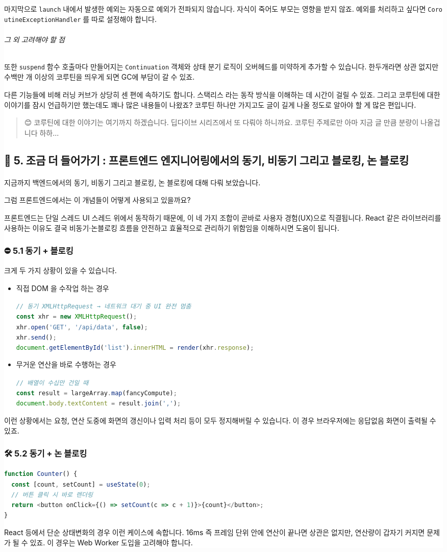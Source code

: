 마지막으로 `launch` 내에서 발생한 예외는 자동으로 예외가 전파되지 않습니다. 자식이 죽어도 부모는 영향을 받지 않죠. 예외를 처리하고 싶다면 `CoroutineExceptionHandler` 를 따로 설정해야 합니다.  

###### 그 외 고려해야 할 점

또한 `suspend` 함수 호출마다 만들어지는 `Continuation` 객체와 상태 분기 로직이 오버헤드를 미약하게 추가할 수 있습니다. 한두개라면 상관 없지만 수백만 개 이상의 코루틴을 띄우게 되면 GC에 부담이 갈 수 있죠.

다른 기능들에 비해 러닝 커브가 상당히 센 편에 속하기도 합니다. 스택리스 라는 동작 방식을 이해하는 데 시간이 걸릴 수 있죠. 그리고 코루틴에 대한 이야기를 잠시 언급하기만 했는데도 꽤나 많은 내용들이 나왔죠? 코루틴 하나만 가지고도 글이 길게 나올 정도로 알아야 할 게 많은 편입니다.

> 😊 코루틴에 대한 이야기는 여기까지 하겠습니다. 딥다이브 시리즈에서 또 다뤄야 하니까요. 코루틴 주제로만 아마 지금 글 만큼 분량이 나올겁니다 하하...

## 🎨 5. 조금 더 들어가기 : 프론트엔드 엔지니어링에서의 동기, 비동기 그리고 블로킹, 논 블로킹

지금까지 백엔드에서의 동기, 비동기 그리고 블로킹, 논 블로킹에 대해 다뤄 보았습니다.

그럼 프론트엔드에서는 이 개념들이 어떻게 사용되고 있을까요?

프론트엔드는 단일 스레드 UI 스레드 위에서 동작하기 때문에, 이 네 가지 조합이 곧바로 사용자 경험(UX)으로 직결됩니다. React 같은 라이브러리를 사용하는 이유도 결국 비동기·논블로킹 흐름을 안전하고 효율적으로 관리하기 위함임을 이해하시면 도움이 됩니다.

### ⛔️ 5.1 동기 + 블로킹

크게 두 가지 상황이 있을 수 있습니다.

- 직접 DOM 을 수작업 하는 경우

  ```typescript
  // 동기 XMLHttpRequest → 네트워크 대기 중 UI 완전 멈춤
  const xhr = new XMLHttpRequest();
  xhr.open('GET', '/api/data', false);
  xhr.send();
  document.getElementById('list').innerHTML = render(xhr.response);
  ```

- 무거운 연산을 바로 수행하는 경우

  ```typescript
  // 배열이 수십만 건일 때
  const result = largeArray.map(fancyCompute);
  document.body.textContent = result.join(',');
  ```

이런 상황에서는 요청, 연산 도중에 화면의 갱신이나 입력 처리 등이 모두 정지해버릴 수 있습니다. 이 경우 브라우저에는 응답없음 화면이 출력될 수 있죠.

### 🛠️ 5.2 동기 + 논 블로킹

```typescript
function Counter() {
  const [count, setCount] = useState(0);
  // 버튼 클릭 시 바로 렌더링
  return <button onClick={() => setCount(c => c + 1)}>{count}</button>;
}
```

React 등에서 단순 상태변화의 경우 이런 케이스에 속합니다. 16ms 즉 프레임 단위 안에 연산이 끝나면 상관은 없지만, 연산량이 갑자기 커지면 문제가 될 수 있죠. 이 경우는 Web Worker 도입을 고려해야 합니다.

